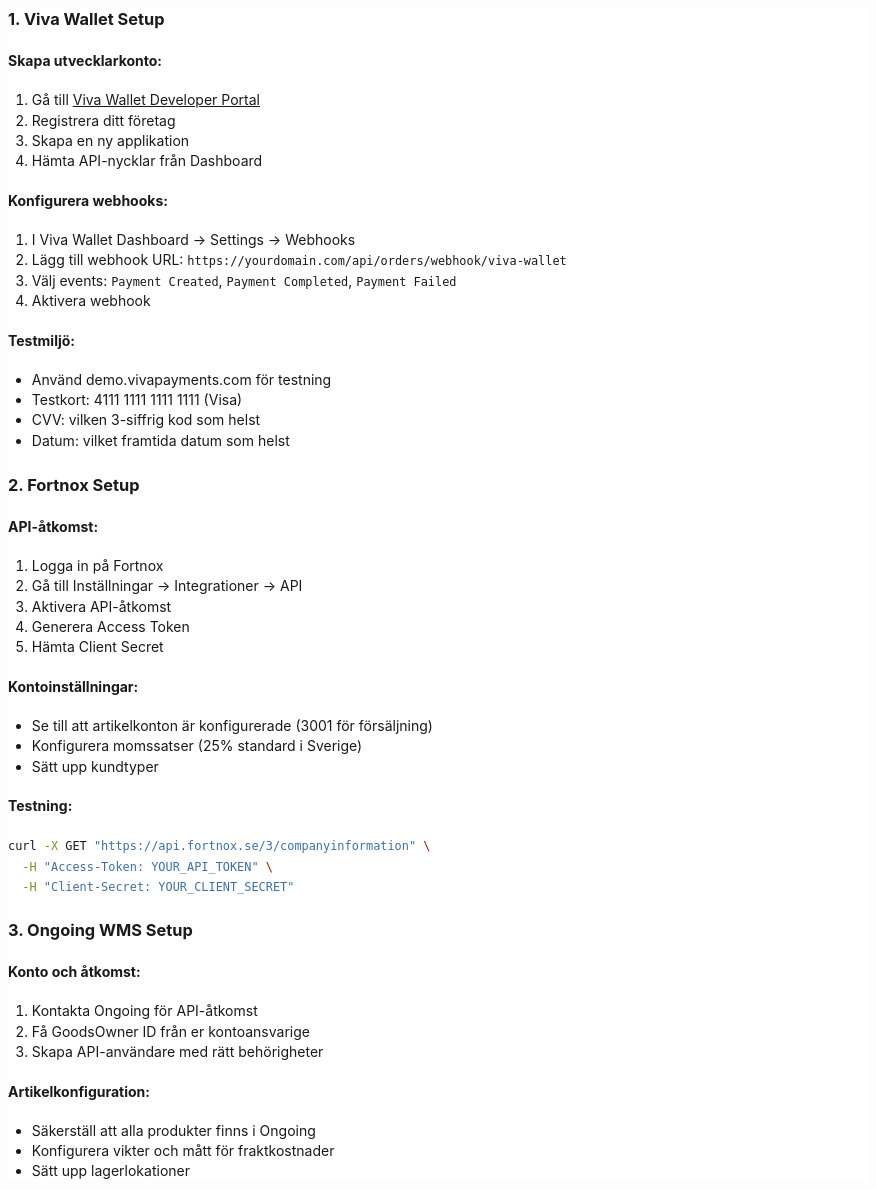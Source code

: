 ### 1. Viva Wallet Setup

#### Skapa utvecklarkonto:
1. Gå till [Viva Wallet Developer Portal](https://www.vivapayments.com/developers)
2. Registrera ditt företag
3. Skapa en ny applikation
4. Hämta API-nycklar från Dashboard

#### Konfigurera webhooks:
1. I Viva Wallet Dashboard → Settings → Webhooks
2. Lägg till webhook URL: `https://yourdomain.com/api/orders/webhook/viva-wallet`
3. Välj events: `Payment Created`, `Payment Completed`, `Payment Failed`
4. Aktivera webhook

#### Testmiljö:
- Använd demo.vivapayments.com för testning
- Testkort: 4111 1111 1111 1111 (Visa)
- CVV: vilken 3-siffrig kod som helst
- Datum: vilket framtida datum som helst

### 2. Fortnox Setup

#### API-åtkomst:
1. Logga in på Fortnox
2. Gå till Inställningar → Integrationer → API
3. Aktivera API-åtkomst
4. Generera Access Token
5. Hämta Client Secret

#### Kontoinställningar:
- Se till att artikelkonton är konfigurerade (3001 för försäljning)
- Konfigurera momssatser (25% standard i Sverige)
- Sätt upp kundtyper

#### Testning:
```bash
curl -X GET "https://api.fortnox.se/3/companyinformation" \
  -H "Access-Token: YOUR_API_TOKEN" \
  -H "Client-Secret: YOUR_CLIENT_SECRET"
```

### 3. Ongoing WMS Setup

#### Konto och åtkomst:
1. Kontakta Ongoing för API-åtkomst
2. Få GoodsOwner ID från er kontoansvarige
3. Skapa API-användare med rätt behörigheter

#### Artikelkonfiguration:
- Säkerställ att alla produkter finns i Ongoing
- Konfigurera vikter och mått för fraktkostnader
- Sätt upp lagerlokationer
